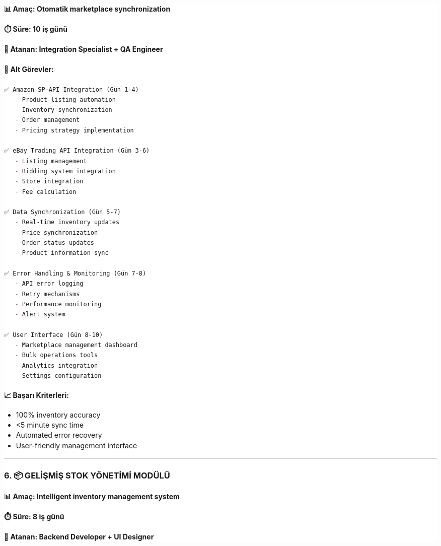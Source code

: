 #### 📊 **Amaç:** Otomatik marketplace synchronization
#### ⏱️ **Süre:** 10 iş günü
#### 👥 **Atanan:** Integration Specialist + QA Engineer

#### 🔧 **Alt Görevler:**
```markdown
✅ Amazon SP-API Integration (Gün 1-4)
   - Product listing automation
   - Inventory synchronization
   - Order management
   - Pricing strategy implementation

✅ eBay Trading API Integration (Gün 3-6)
   - Listing management
   - Bidding system integration
   - Store integration
   - Fee calculation

✅ Data Synchronization (Gün 5-7)
   - Real-time inventory updates
   - Price synchronization
   - Order status updates
   - Product information sync

✅ Error Handling & Monitoring (Gün 7-8)
   - API error logging
   - Retry mechanisms
   - Performance monitoring
   - Alert system

✅ User Interface (Gün 8-10)
   - Marketplace management dashboard
   - Bulk operations tools
   - Analytics integration
   - Settings configuration
```

#### 📈 **Başarı Kriterleri:**
- 100% inventory accuracy
- <5 minute sync time
- Automated error recovery
- User-friendly management interface

---

### 6. 📦 GELİŞMİŞ STOK YÖNETİMİ MODÜLÜ

#### 📊 **Amaç:** Intelligent inventory management system
#### ⏱️ **Süre:** 8 iş günü
#### 👥 **Atanan:** Backend Developer + UI Designer
